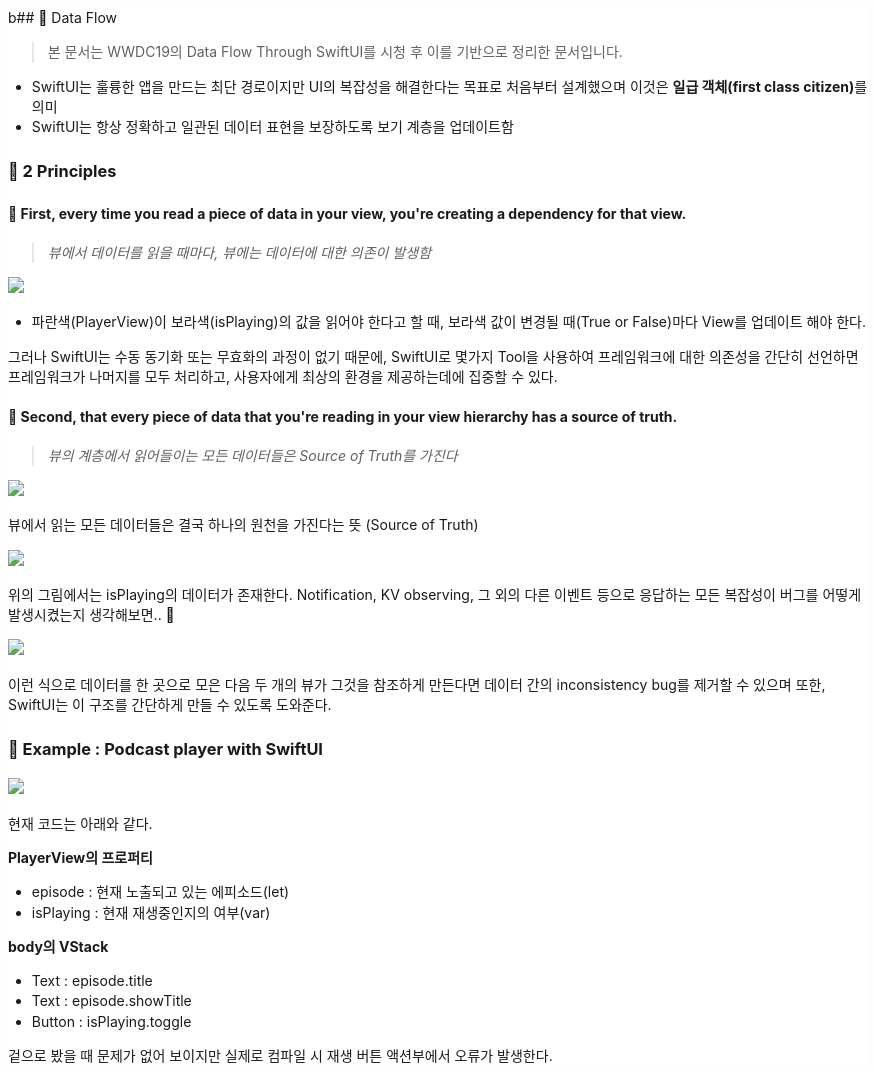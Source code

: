 b## 🎁 Data Flow
> 본 문서는 WWDC19의 Data Flow Through SwiftUI를 시청 후 이를 기반으로 정리한 문서입니다.

* SwiftUI는 훌륭한 앱을 만드는 최단 경로이지만 UI의 복잡성을 해결한다는 목표로 처음부터 설계했으며 이것은 <b>일급 객체(first class citizen)</b>를 의미
* SwiftUI는 항상 정확하고 일관된 데이터 표현을 보장하도록 보기 계층을 업데이트함

### 🥑 2 Principles
#### 🍞 First, every time you read a piece of data in your view, you're creating a dependency for that view.

> _뷰에서 데이터를 읽을 때마다, 뷰에는 데이터에 대한 의존이 발생함_

<img src="https://user-images.githubusercontent.com/83414134/206924993-63699db1-cfa7-4387-a5c9-b27e60033209.jpg" width="500">

* 파란색(PlayerView)이 보라색(isPlaying)의 값을 읽어야 한다고 할 때, 보라색 값이 변경될 때(True or False)마다 View를 업데이트 해야 한다.

그러나 SwiftUI는 수동 동기화 또는 무효화의 과정이 없기 때문에, SwiftUI로 몇가지 Tool을 사용하여 프레임워크에 대한 의존성을 간단히 선언하면 프레임워크가 나머지를 모두 처리하고, 사용자에게 최상의 환경을 제공하는데에 집중할 수 있다.

#### 🍞 Second, that every piece of data that you're reading in your view hierarchy has a source of truth.

> _뷰의 계층에서 읽어들이는 모든 데이터들은 Source of Truth를 가진다_

<img src="https://user-images.githubusercontent.com/83414134/206925284-50588a70-b740-4759-b923-f22b9ce09218.jpg" width="500">

뷰에서 읽는 모든 데이터들은 결국 하나의 원천을 가진다는 뜻 (Source of Truth)

<img src="https://velog.velcdn.com/images/marisol/post/e41bb7ae-0de8-452a-9866-1c9ad02ae518/image.png" width="500">

위의 그림에서는 isPlaying의 데이터가 존재한다. Notification, KV observing, 그 외의 다른 이벤트 등으로 응답하는 모든 복잡성이 버그를 어떻게 발생시켰는지 생각해보면.. 👀

<img src="https://user-images.githubusercontent.com/83414134/206925934-06fff30f-db49-4f2b-9f85-e0f665732274.jpg" width="500">

이런 식으로 데이터를 한 곳으로 모은 다음 두 개의 뷰가 그것을 참조하게 만든다면 데이터 간의 inconsistency bug를 제거할 수 있으며 또한, SwiftUI는 이 구조를 간단하게 만들 수 있도록 도와준다.

### 🥑 Example : Podcast player with SwiftUI
<img src="https://img1.daumcdn.net/thumb/R1280x0/?scode=mtistory2&fname=https%3A%2F%2Fblog.kakaocdn.net%2Fdn%2FcMwVLv%2FbtqChGZ30N9%2FDG35EPoX86NUeCpHmsvLhk%2Fimg.png" width="500">

현재 코드는 아래와 같다.

**PlayerView의 프로퍼티** 
* episode : 현재 노출되고 있는 에피소드(let)
* isPlaying : 현재 재생중인지의 여부(var)

**body의 VStack**
* Text : episode.title
* Text : episode.showTitle
* Button : isPlaying.toggle

겉으로 봤을 때 문제가 없어 보이지만 실제로 컴파일 시 재생 버튼 액션부에서 오류가 발생한다.
